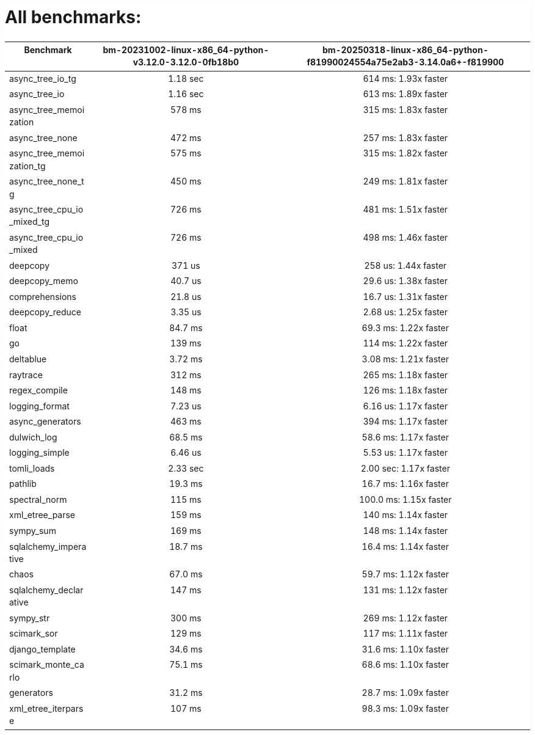 All benchmarks:
===============

| Benchmark                  | bm-20231002-linux-x86_64-python-v3.12.0-3.12.0-0fb18b0 | bm-20250318-linux-x86_64-python-f81990024554a75e2ab3-3.14.0a6+-f819900 |
|----------------------------|:------------------------------------------------------:|:----------------------------------------------------------------------:|
| async_tree_io_tg           | 1.18 sec                                               | 614 ms: 1.93x faster                                                   |
| async_tree_io              | 1.16 sec                                               | 613 ms: 1.89x faster                                                   |
| async_tree_memoization     | 578 ms                                                 | 315 ms: 1.83x faster                                                   |
| async_tree_none            | 472 ms                                                 | 257 ms: 1.83x faster                                                   |
| async_tree_memoization_tg  | 575 ms                                                 | 315 ms: 1.82x faster                                                   |
| async_tree_none_tg         | 450 ms                                                 | 249 ms: 1.81x faster                                                   |
| async_tree_cpu_io_mixed_tg | 726 ms                                                 | 481 ms: 1.51x faster                                                   |
| async_tree_cpu_io_mixed    | 726 ms                                                 | 498 ms: 1.46x faster                                                   |
| deepcopy                   | 371 us                                                 | 258 us: 1.44x faster                                                   |
| deepcopy_memo              | 40.7 us                                                | 29.6 us: 1.38x faster                                                  |
| comprehensions             | 21.8 us                                                | 16.7 us: 1.31x faster                                                  |
| deepcopy_reduce            | 3.35 us                                                | 2.68 us: 1.25x faster                                                  |
| float                      | 84.7 ms                                                | 69.3 ms: 1.22x faster                                                  |
| go                         | 139 ms                                                 | 114 ms: 1.22x faster                                                   |
| deltablue                  | 3.72 ms                                                | 3.08 ms: 1.21x faster                                                  |
| raytrace                   | 312 ms                                                 | 265 ms: 1.18x faster                                                   |
| regex_compile              | 148 ms                                                 | 126 ms: 1.18x faster                                                   |
| logging_format             | 7.23 us                                                | 6.16 us: 1.17x faster                                                  |
| async_generators           | 463 ms                                                 | 394 ms: 1.17x faster                                                   |
| dulwich_log                | 68.5 ms                                                | 58.6 ms: 1.17x faster                                                  |
| logging_simple             | 6.46 us                                                | 5.53 us: 1.17x faster                                                  |
| tomli_loads                | 2.33 sec                                               | 2.00 sec: 1.17x faster                                                 |
| pathlib                    | 19.3 ms                                                | 16.7 ms: 1.16x faster                                                  |
| spectral_norm              | 115 ms                                                 | 100.0 ms: 1.15x faster                                                 |
| xml_etree_parse            | 159 ms                                                 | 140 ms: 1.14x faster                                                   |
| sympy_sum                  | 169 ms                                                 | 148 ms: 1.14x faster                                                   |
| sqlalchemy_imperative      | 18.7 ms                                                | 16.4 ms: 1.14x faster                                                  |
| chaos                      | 67.0 ms                                                | 59.7 ms: 1.12x faster                                                  |
| sqlalchemy_declarative     | 147 ms                                                 | 131 ms: 1.12x faster                                                   |
| sympy_str                  | 300 ms                                                 | 269 ms: 1.12x faster                                                   |
| scimark_sor                | 129 ms                                                 | 117 ms: 1.11x faster                                                   |
| django_template            | 34.6 ms                                                | 31.6 ms: 1.10x faster                                                  |
| scimark_monte_carlo        | 75.1 ms                                                | 68.6 ms: 1.10x faster                                                  |
| generators                 | 31.2 ms                                                | 28.7 ms: 1.09x faster                                                  |
| xml_etree_iterparse        | 107 ms                                                 | 98.3 ms: 1.09x faster                                                  |